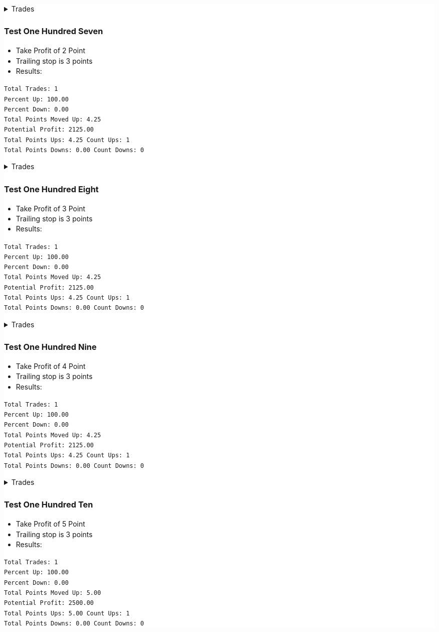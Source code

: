 <details><summary>Trades</summary></details>

### Test One Hundred Seven
* Take Profit of 2 Point
* Trailing stop is 3 points
* Results:
```
Total Trades: 1
Percent Up: 100.00
Percent Down: 0.00
Total Points Moved Up: 4.25
Potential Profit: 2125.00
Total Points Ups: 4.25 Count Ups: 1
Total Points Downs: 0.00 Count Downs: 0
```

<details><summary>Trades</summary></details>

### Test One Hundred Eight
* Take Profit of 3 Point
* Trailing stop is 3 points
* Results:
```
Total Trades: 1
Percent Up: 100.00
Percent Down: 0.00
Total Points Moved Up: 4.25
Potential Profit: 2125.00
Total Points Ups: 4.25 Count Ups: 1
Total Points Downs: 0.00 Count Downs: 0
```

<details><summary>Trades</summary></details>

### Test One Hundred Nine
* Take Profit of 4 Point
* Trailing stop is 3 points
* Results:
```
Total Trades: 1
Percent Up: 100.00
Percent Down: 0.00
Total Points Moved Up: 4.25
Potential Profit: 2125.00
Total Points Ups: 4.25 Count Ups: 1
Total Points Downs: 0.00 Count Downs: 0
```

<details><summary>Trades</summary></details>

### Test One Hundred Ten
* Take Profit of 5 Point
* Trailing stop is 3 points
* Results:
```
Total Trades: 1
Percent Up: 100.00
Percent Down: 0.00
Total Points Moved Up: 5.00
Potential Profit: 2500.00
Total Points Ups: 5.00 Count Ups: 1
Total Points Downs: 0.00 Count Downs: 0
```
